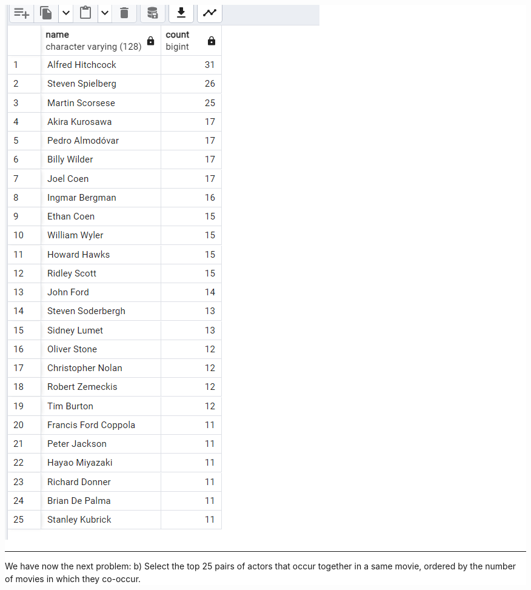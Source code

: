 ![Alt text](image-10.png)

------
We have now the next problem:
b) Select the top 25 pairs of actors that occur together in a same movie, ordered by the number of
movies in which they co-occur. 
